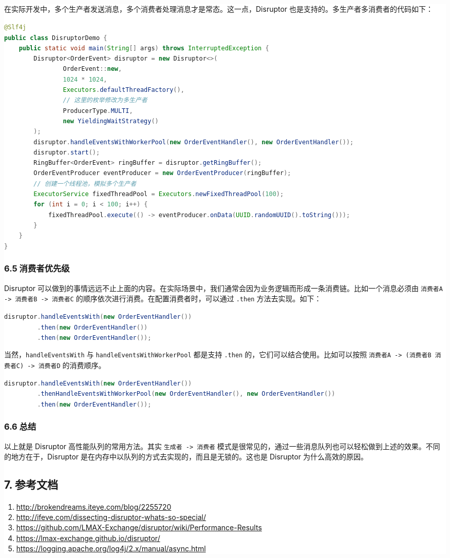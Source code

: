 在实际开发中，多个生产者发送消息，多个消费者处理消息才是常态。这一点，Disruptor 也是支持的。多生产者多消费者的代码如下：

```java
@Slf4j
public class DisruptorDemo {
    public static void main(String[] args) throws InterruptedException {
        Disruptor<OrderEvent> disruptor = new Disruptor<>(
                OrderEvent::new,
                1024 * 1024,
                Executors.defaultThreadFactory(),
                // 这里的枚举修改为多生产者
                ProducerType.MULTI,
                new YieldingWaitStrategy()
        );
        disruptor.handleEventsWithWorkerPool(new OrderEventHandler(), new OrderEventHandler());
        disruptor.start();
        RingBuffer<OrderEvent> ringBuffer = disruptor.getRingBuffer();
        OrderEventProducer eventProducer = new OrderEventProducer(ringBuffer);
        // 创建一个线程池，模拟多个生产者
        ExecutorService fixedThreadPool = Executors.newFixedThreadPool(100);
        for (int i = 0; i < 100; i++) {
            fixedThreadPool.execute(() -> eventProducer.onData(UUID.randomUUID().toString()));
        }
    }
}
```

### 6.5 消费者优先级

Disruptor 可以做到的事情远远不止上面的内容。在实际场景中，我们通常会因为业务逻辑而形成一条消费链。比如一个消息必须由 `消费者A -> 消费者B -> 消费者C` 的顺序依次进行消费。在配置消费者时，可以通过 `.then` 方法去实现。如下：

```java
disruptor.handleEventsWith(new OrderEventHandler())
         .then(new OrderEventHandler())
         .then(new OrderEventHandler());
```

当然，`handleEventsWith` 与 `handleEventsWithWorkerPool` 都是支持 `.then` 的，它们可以结合使用。比如可以按照 `消费者A -> (消费者B 消费者C) -> 消费者D` 的消费顺序。

```java
disruptor.handleEventsWith(new OrderEventHandler())
         .thenHandleEventsWithWorkerPool(new OrderEventHandler(), new OrderEventHandler())
         .then(new OrderEventHandler());
```

### 6.6 总结

以上就是 Disruptor 高性能队列的常用方法。其实 `生成者 -> 消费者` 模式是很常见的，通过一些消息队列也可以轻松做到上述的效果。不同的地方在于，Disruptor 是在内存中以队列的方式去实现的，而且是无锁的。这也是 Disruptor 为什么高效的原因。

## 7. 参考文档

1. http://brokendreams.iteye.com/blog/2255720
2. http://ifeve.com/dissecting-disruptor-whats-so-special/
3. https://github.com/LMAX-Exchange/disruptor/wiki/Performance-Results
4. https://lmax-exchange.github.io/disruptor/
5. https://logging.apache.org/log4j/2.x/manual/async.html